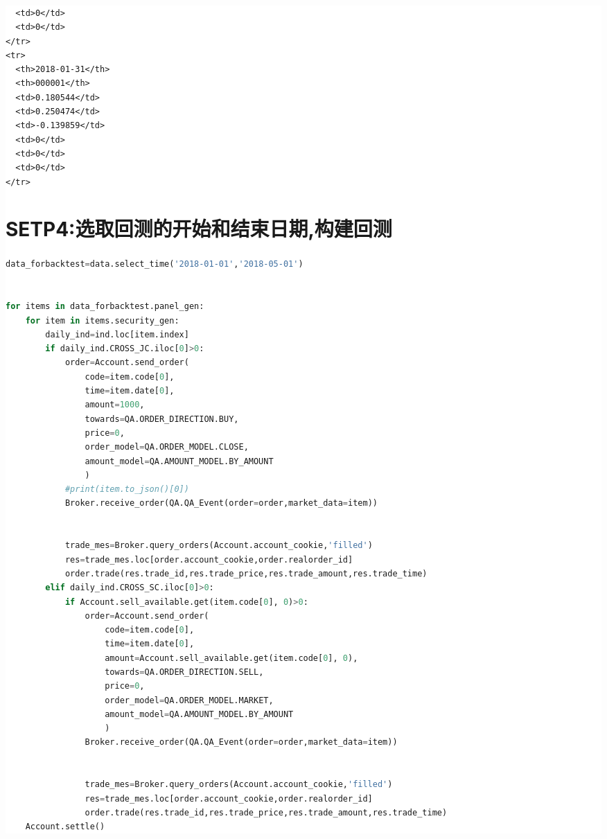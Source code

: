       <td>0</td>
      <td>0</td>
    </tr>
    <tr>
      <th>2018-01-31</th>
      <th>000001</th>
      <td>0.180544</td>
      <td>0.250474</td>
      <td>-0.139859</td>
      <td>0</td>
      <td>0</td>
      <td>0</td>
    </tr>
  </tbody>
</table>
</div>



# SETP4:选取回测的开始和结束日期,构建回测


```python
data_forbacktest=data.select_time('2018-01-01','2018-05-01')


for items in data_forbacktest.panel_gen:
    for item in items.security_gen:
        daily_ind=ind.loc[item.index]
        if daily_ind.CROSS_JC.iloc[0]>0:
            order=Account.send_order(
                code=item.code[0], 
                time=item.date[0], 
                amount=1000, 
                towards=QA.ORDER_DIRECTION.BUY, 
                price=0, 
                order_model=QA.ORDER_MODEL.CLOSE, 
                amount_model=QA.AMOUNT_MODEL.BY_AMOUNT
                )
            #print(item.to_json()[0])
            Broker.receive_order(QA.QA_Event(order=order,market_data=item))
            
            
            trade_mes=Broker.query_orders(Account.account_cookie,'filled')
            res=trade_mes.loc[order.account_cookie,order.realorder_id]
            order.trade(res.trade_id,res.trade_price,res.trade_amount,res.trade_time)
        elif daily_ind.CROSS_SC.iloc[0]>0:
            if Account.sell_available.get(item.code[0], 0)>0:
                order=Account.send_order(
                    code=item.code[0], 
                    time=item.date[0], 
                    amount=Account.sell_available.get(item.code[0], 0), 
                    towards=QA.ORDER_DIRECTION.SELL, 
                    price=0, 
                    order_model=QA.ORDER_MODEL.MARKET, 
                    amount_model=QA.AMOUNT_MODEL.BY_AMOUNT
                    )
                Broker.receive_order(QA.QA_Event(order=order,market_data=item))


                trade_mes=Broker.query_orders(Account.account_cookie,'filled')
                res=trade_mes.loc[order.account_cookie,order.realorder_id]
                order.trade(res.trade_id,res.trade_price,res.trade_amount,res.trade_time)
    Account.settle()
```